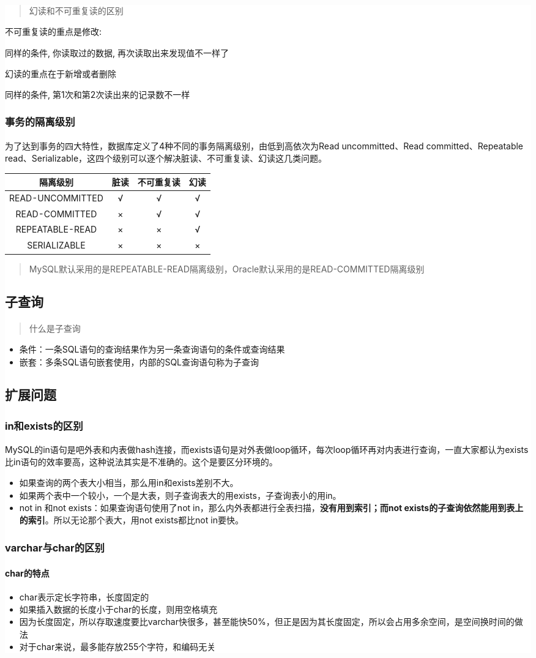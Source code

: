 > 幻读和不可重复读的区别

不可重复读的重点是修改:

同样的条件, 你读取过的数据, 再次读取出来发现值不一样了

幻读的重点在于新增或者删除

同样的条件, 第1次和第2次读出来的记录数不一样

### 事务的隔离级别

为了达到事务的四大特性，数据库定义了4种不同的事务隔离级别，由低到高依次为Read uncommitted、Read committed、Repeatable read、Serializable，这四个级别可以逐个解决脏读、不可重复读、幻读这几类问题。

|     隔离级别     | 脏读 | 不可重复读 | 幻读 |
| :--------------: | :--: | :--------: | :--: |
| READ-UNCOMMITTED |  √   |     √      |  √   |
|  READ-COMMITTED  |  ×   |     √      |  √   |
| REPEATABLE-READ  |  ×   |     ×      |  √   |
|   SERIALIZABLE   |  ×   |     ×      |  ×   |

> MySQL默认采用的是REPEATABLE-READ隔离级别，Oracle默认采用的是READ-COMMITTED隔离级别

## 子查询

> 什么是子查询

- 条件：一条SQL语句的查询结果作为另一条查询语句的条件或查询结果
- 嵌套：多条SQL语句嵌套使用，内部的SQL查询语句称为子查询

## 扩展问题

### in和exists的区别

MySQL的in语句是吧外表和内表做hash连接，而exists语句是对外表做loop循环，每次loop循环再对内表进行查询，一直大家都认为exists比in语句的效率要高，这种说法其实是不准确的。这个是要区分环境的。

- 如果查询的两个表大小相当，那么用in和exists差别不大。
- 如果两个表中一个较小，一个是大表，则子查询表大的用exists，子查询表小的用in。
- not in 和not exists：如果查询语句使用了not in，那么内外表都进行全表扫描，**没有用到索引；而not exists的子查询依然能用到表上的索引**。所以无论那个表大，用not exists都比not in要快。

### varchar与char的区别

#### char的特点

- char表示定长字符串，长度固定的
- 如果插入数据的长度小于char的长度，则用空格填充
- 因为长度固定，所以存取速度要比varchar快很多，甚至能快50%，但正是因为其长度固定，所以会占用多余空间，是空间换时间的做法
- 对于char来说，最多能存放255个字符，和编码无关
